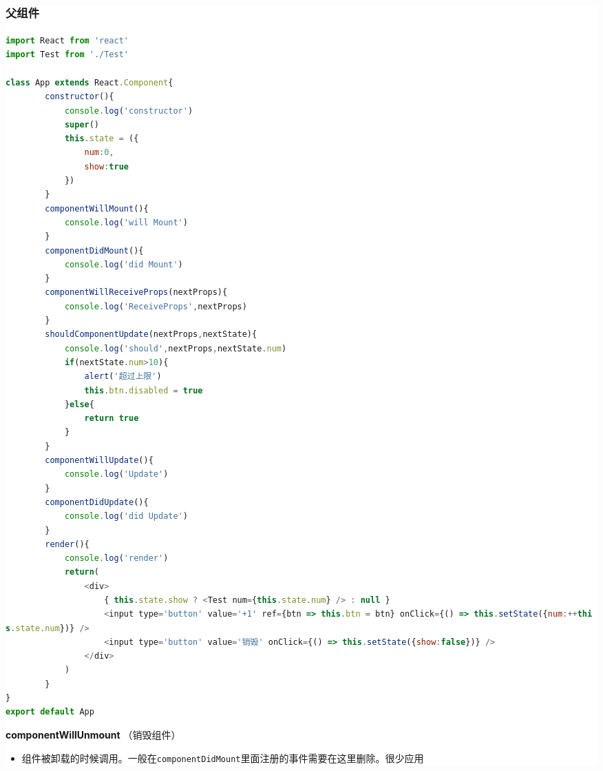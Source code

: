 ### 父组件

```js
import React from 'react'
import Test from './Test'

class App extends React.Component{
		constructor(){
			console.log('constructor')
			super()
			this.state = ({
				num:0,
				show:true
			})  
		}
		componentWillMount(){
			console.log('will Mount')
		}
		componentDidMount(){
			console.log('did Mount')
		}
		componentWillReceiveProps(nextProps){
			console.log('ReceiveProps',nextProps)
		}
		shouldComponentUpdate(nextProps,nextState){
			console.log('should',nextProps,nextState.num)
			if(nextState.num>10){
				alert('超过上限')
				this.btn.disabled = true
			}else{
				return true
			}
		}
		componentWillUpdate(){
			console.log('Update')
		}
		componentDidUpdate(){
			console.log('did Update')
		}
		render(){
			console.log('render')
			return(
				<div>
					{ this.state.show ? <Test num={this.state.num} /> : null }
					<input type='button' value='+1' ref={btn => this.btn = btn} onClick={() => this.setState({num:++this.state.num})} />
					<input type='button' value='销毁' onClick={() => this.setState({show:false})} />
				</div>
			)
		}
}
export default App
```

**componentWillUnmount** （销毁组件）

 - 组件被卸载的时候调用。一般在`componentDidMount`里面注册的事件需要在这里删除。很少应用
